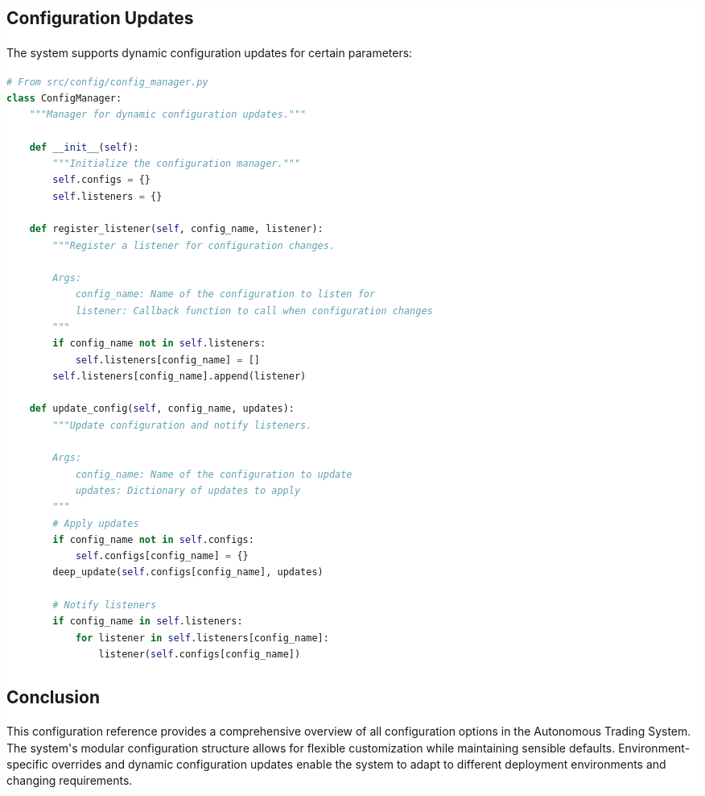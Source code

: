 ## Configuration Updates

The system supports dynamic configuration updates for certain parameters:

```python
# From src/config/config_manager.py
class ConfigManager:
    """Manager for dynamic configuration updates."""
    
    def __init__(self):
        """Initialize the configuration manager."""
        self.configs = {}
        self.listeners = {}
        
    def register_listener(self, config_name, listener):
        """Register a listener for configuration changes.
        
        Args:
            config_name: Name of the configuration to listen for
            listener: Callback function to call when configuration changes
        """
        if config_name not in self.listeners:
            self.listeners[config_name] = []
        self.listeners[config_name].append(listener)
        
    def update_config(self, config_name, updates):
        """Update configuration and notify listeners.
        
        Args:
            config_name: Name of the configuration to update
            updates: Dictionary of updates to apply
        """
        # Apply updates
        if config_name not in self.configs:
            self.configs[config_name] = {}
        deep_update(self.configs[config_name], updates)
        
        # Notify listeners
        if config_name in self.listeners:
            for listener in self.listeners[config_name]:
                listener(self.configs[config_name])
```

## Conclusion

This configuration reference provides a comprehensive overview of all configuration options in the Autonomous Trading System. The system's modular configuration structure allows for flexible customization while maintaining sensible defaults. Environment-specific overrides and dynamic configuration updates enable the system to adapt to different deployment environments and changing requirements.